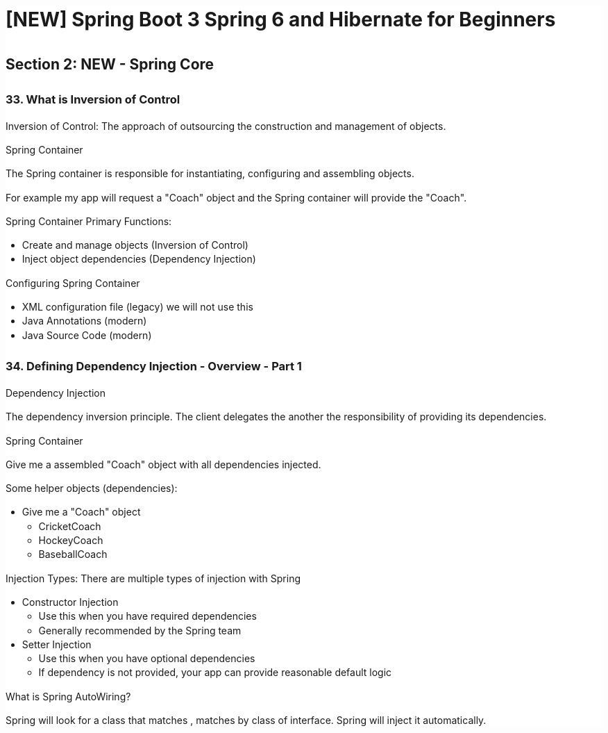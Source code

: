 # [NEW] Spring Boot 3 Spring 6 and Hibernate for Beginners

## Section 2: NEW - Spring Core

### 33. What is Inversion of Control

Inversion of Control: The approach of outsourcing the construction and management of objects.

Spring Container

The Spring container is responsible for instantiating, configuring and assembling objects.

For example my app will request a "Coach" object and the Spring container will provide the "Coach".

Spring Container Primary Functions:

- Create and manage objects (Inversion of Control)
- Inject object dependencies (Dependency Injection)

Configuring Spring Container

- XML configuration file (legacy) we will not use this
- Java Annotations (modern)
- Java Source Code (modern)

### 34. Defining Dependency Injection - Overview - Part 1

Dependency Injection

The dependency inversion principle. The client delegates the another the responsibility of providing its dependencies.

Spring Container

Give me a assembled "Coach" object with all dependencies injected.

Some helper objects (dependencies):

- Give me a "Coach" object
  - CricketCoach
  - HockeyCoach
  - BaseballCoach

Injection Types: There are multiple types of injection with Spring

- Constructor Injection
  - Use this when you have required dependencies
  - Generally recommended by the Spring team
- Setter Injection
  - Use this when you have optional dependencies
  - If dependency is not provided, your app can provide reasonable default logic

What is Spring AutoWiring?

Spring will look for a class that matches , matches by class of interface. Spring will inject it automatically.
